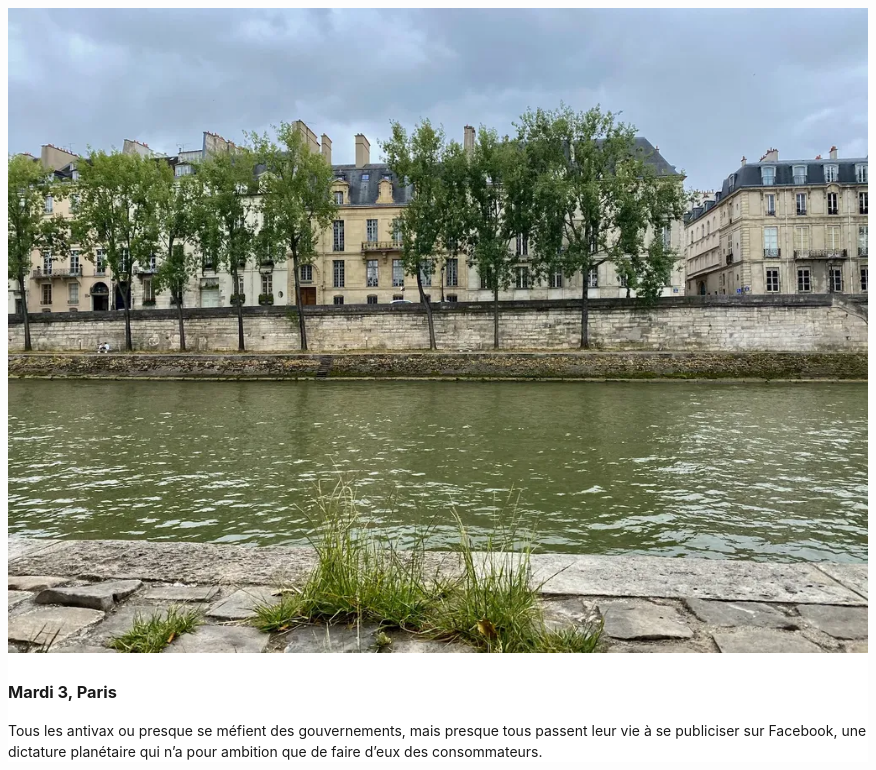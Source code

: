 ![Quai des Célestins](_i/IMG_1299.webp)

### Mardi 3, Paris

Tous les antivax ou presque se méfient des gouvernements, mais presque tous passent leur vie à se publiciser sur Facebook, une dictature planétaire qui n’a pour ambition que de faire d’eux des consommateurs.
